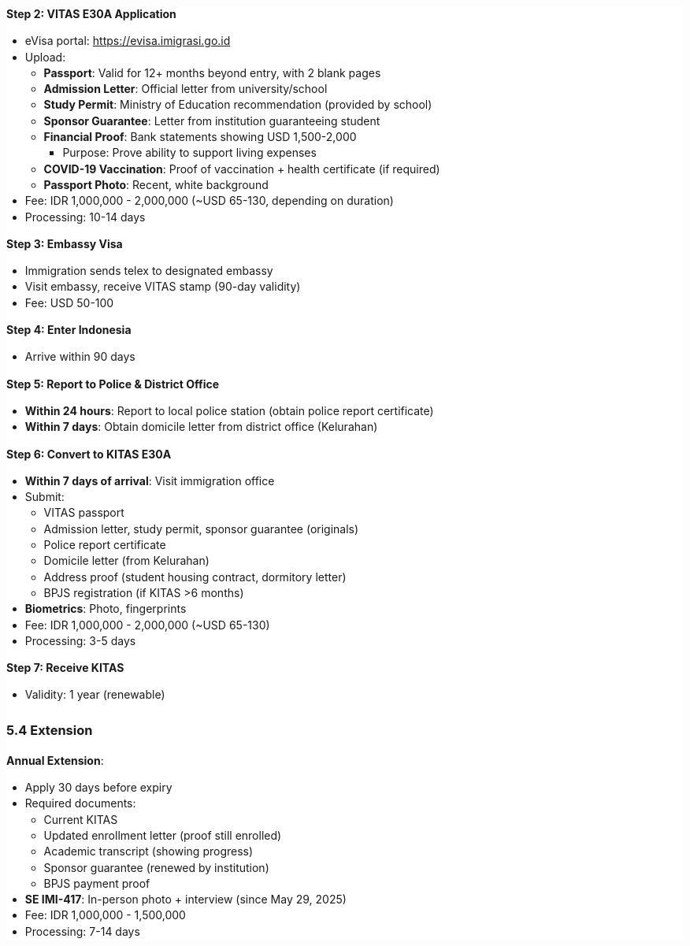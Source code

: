 **Step 2: VITAS E30A Application**
- eVisa portal: https://evisa.imigrasi.go.id
- Upload:
  - **Passport**: Valid for 12+ months beyond entry, with 2 blank pages
  - **Admission Letter**: Official letter from university/school
  - **Study Permit**: Ministry of Education recommendation (provided by school)
  - **Sponsor Guarantee**: Letter from institution guaranteeing student
  - **Financial Proof**: Bank statements showing USD 1,500-2,000
    - Purpose: Prove ability to support living expenses
  - **COVID-19 Vaccination**: Proof of vaccination + health certificate (if required)
  - **Passport Photo**: Recent, white background
- Fee: IDR 1,000,000 - 2,000,000 (~USD 65-130, depending on duration)
- Processing: 10-14 days

**Step 3: Embassy Visa**
- Immigration sends telex to designated embassy
- Visit embassy, receive VITAS stamp (90-day validity)
- Fee: USD 50-100

**Step 4: Enter Indonesia**
- Arrive within 90 days

**Step 5: Report to Police & District Office**
- **Within 24 hours**: Report to local police station (obtain police report certificate)
- **Within 7 days**: Obtain domicile letter from district office (Kelurahan)

**Step 6: Convert to KITAS E30A**
- **Within 7 days of arrival**: Visit immigration office
- Submit:
  - VITAS passport
  - Admission letter, study permit, sponsor guarantee (originals)
  - Police report certificate
  - Domicile letter (from Kelurahan)
  - Address proof (student housing contract, dormitory letter)
  - BPJS registration (if KITAS >6 months)
- **Biometrics**: Photo, fingerprints
- Fee: IDR 1,000,000 - 2,000,000 (~USD 65-130)
- Processing: 3-5 days

**Step 7: Receive KITAS**
- Validity: 1 year (renewable)

### 5.4 Extension

**Annual Extension**:
- Apply 30 days before expiry
- Required documents:
  - Current KITAS
  - Updated enrollment letter (proof still enrolled)
  - Academic transcript (showing progress)
  - Sponsor guarantee (renewed by institution)
  - BPJS payment proof
- **SE IMI-417**: In-person photo + interview (since May 29, 2025)
- Fee: IDR 1,000,000 - 1,500,000
- Processing: 7-14 days
